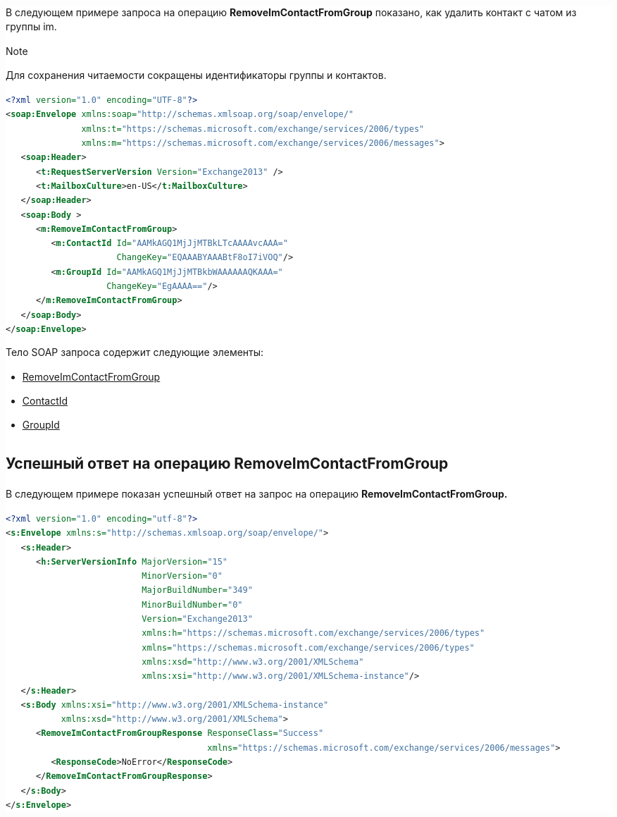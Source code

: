 В следующем примере запроса на операцию **RemoveImContactFromGroup** показано, как удалить контакт с чатом из группы im. 
  
> [!NOTE]
> Для сохранения читаемости сокращены идентификаторы группы и контактов. 
  
```XML
<?xml version="1.0" encoding="UTF-8"?>
<soap:Envelope xmlns:soap="http://schemas.xmlsoap.org/soap/envelope/"
               xmlns:t="https://schemas.microsoft.com/exchange/services/2006/types"
               xmlns:m="https://schemas.microsoft.com/exchange/services/2006/messages">
   <soap:Header>
      <t:RequestServerVersion Version="Exchange2013" />
      <t:MailboxCulture>en-US</t:MailboxCulture>
   </soap:Header>
   <soap:Body >
      <m:RemoveImContactFromGroup>
         <m:ContactId Id="AAMkAGQ1MjJjMTBkLTcAAAAvcAAA="
                      ChangeKey="EQAAABYAAABtF8oI7iVOQ"/>
         <m:GroupId Id="AAMkAGQ1MjJjMTBkbWAAAAAAQKAAA="
                    ChangeKey="EgAAAA=="/>
      </m:RemoveImContactFromGroup>
   </soap:Body>
</soap:Envelope>
```

Тело SOAP запроса содержит следующие элементы:
  
- [RemoveImContactFromGroup](removeimcontactfromgroup.md)
    
- [ContactId](contactid.md)
    
- [GroupId](groupid.md)
    
## <a name="successful-removeimcontactfromgroup-operation-response"></a>Успешный ответ на операцию RemoveImContactFromGroup

В следующем примере показан успешный ответ на запрос на операцию **RemoveImContactFromGroup.** 
  
```XML
<?xml version="1.0" encoding="utf-8"?>
<s:Envelope xmlns:s="http://schemas.xmlsoap.org/soap/envelope/">
   <s:Header>
      <h:ServerVersionInfo MajorVersion="15" 
                           MinorVersion="0" 
                           MajorBuildNumber="349" 
                           MinorBuildNumber="0" 
                           Version="Exchange2013" 
                           xmlns:h="https://schemas.microsoft.com/exchange/services/2006/types" 
                           xmlns="https://schemas.microsoft.com/exchange/services/2006/types" 
                           xmlns:xsd="http://www.w3.org/2001/XMLSchema" 
                           xmlns:xsi="http://www.w3.org/2001/XMLSchema-instance"/>
   </s:Header>
   <s:Body xmlns:xsi="http://www.w3.org/2001/XMLSchema-instance" 
           xmlns:xsd="http://www.w3.org/2001/XMLSchema">
      <RemoveImContactFromGroupResponse ResponseClass="Success" 
                                        xmlns="https://schemas.microsoft.com/exchange/services/2006/messages">
         <ResponseCode>NoError</ResponseCode>
      </RemoveImContactFromGroupResponse>
   </s:Body>
</s:Envelope>
```

